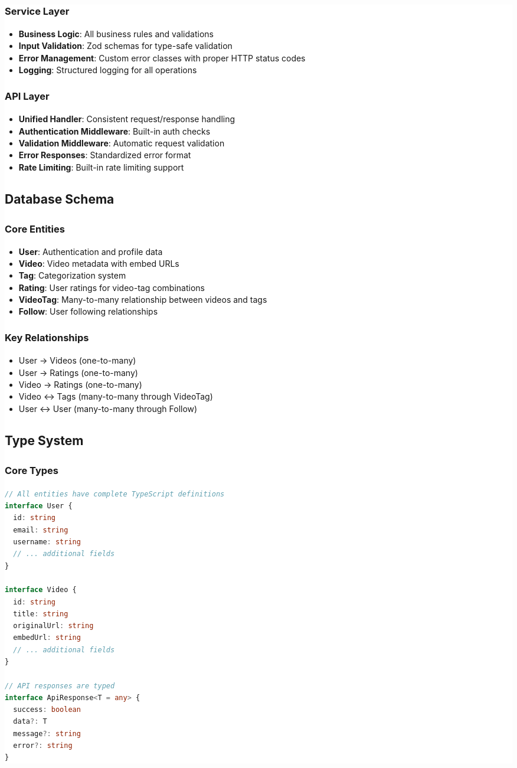 ### Service Layer
- **Business Logic**: All business rules and validations
- **Input Validation**: Zod schemas for type-safe validation
- **Error Management**: Custom error classes with proper HTTP status codes
- **Logging**: Structured logging for all operations

### API Layer
- **Unified Handler**: Consistent request/response handling
- **Authentication Middleware**: Built-in auth checks
- **Validation Middleware**: Automatic request validation
- **Error Responses**: Standardized error format
- **Rate Limiting**: Built-in rate limiting support

## Database Schema

### Core Entities
- **User**: Authentication and profile data
- **Video**: Video metadata with embed URLs
- **Tag**: Categorization system
- **Rating**: User ratings for video-tag combinations
- **VideoTag**: Many-to-many relationship between videos and tags
- **Follow**: User following relationships

### Key Relationships
- User → Videos (one-to-many)
- User → Ratings (one-to-many)
- Video → Ratings (one-to-many)
- Video ↔ Tags (many-to-many through VideoTag)
- User ↔ User (many-to-many through Follow)

## Type System

### Core Types
```typescript
// All entities have complete TypeScript definitions
interface User {
  id: string
  email: string
  username: string
  // ... additional fields
}

interface Video {
  id: string
  title: string
  originalUrl: string
  embedUrl: string
  // ... additional fields
}

// API responses are typed
interface ApiResponse<T = any> {
  success: boolean
  data?: T
  message?: string
  error?: string
}
```
